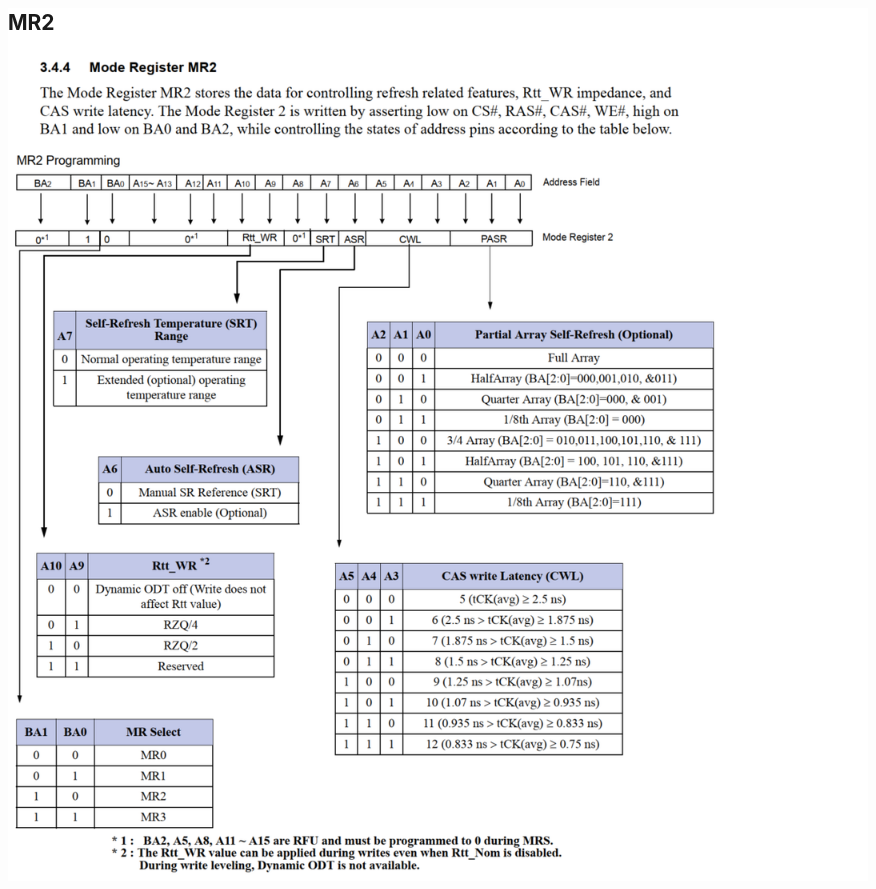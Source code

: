 

## MR2

<img src="../Typoraphoto/image-20230703105728425.png" alt="image-20230703105728425" style="zoom:80%;" />
